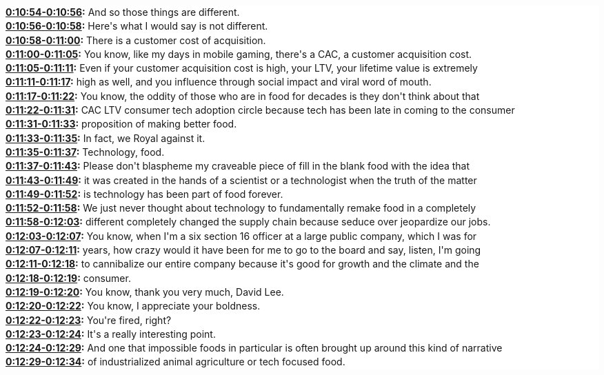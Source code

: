 **[0:10:54-0:10:56](https://www.agtechsowhat.com/agtechsowhatepisodes/2021/7/7/capitalism-for-good#t=0:10:54):**  And so those things are different.  
**[0:10:56-0:10:58](https://www.agtechsowhat.com/agtechsowhatepisodes/2021/7/7/capitalism-for-good#t=0:10:56):**  Here's what I would say is not different.  
**[0:10:58-0:11:00](https://www.agtechsowhat.com/agtechsowhatepisodes/2021/7/7/capitalism-for-good#t=0:10:58):**  There is a customer cost of acquisition.  
**[0:11:00-0:11:05](https://www.agtechsowhat.com/agtechsowhatepisodes/2021/7/7/capitalism-for-good#t=0:11:00):**  You know, like my days in mobile gaming, there's a CAC, a customer acquisition cost.  
**[0:11:05-0:11:11](https://www.agtechsowhat.com/agtechsowhatepisodes/2021/7/7/capitalism-for-good#t=0:11:05):**  Even if your customer acquisition cost is high, your LTV, your lifetime value is extremely  
**[0:11:11-0:11:17](https://www.agtechsowhat.com/agtechsowhatepisodes/2021/7/7/capitalism-for-good#t=0:11:11):**  high as well, and you influence through social impact and viral word of mouth.  
**[0:11:17-0:11:22](https://www.agtechsowhat.com/agtechsowhatepisodes/2021/7/7/capitalism-for-good#t=0:11:17):**  You know, the oddity of those who are in food for decades is they don't think about that  
**[0:11:22-0:11:31](https://www.agtechsowhat.com/agtechsowhatepisodes/2021/7/7/capitalism-for-good#t=0:11:22):**  CAC LTV consumer tech adoption circle because tech has been late in coming to the consumer  
**[0:11:31-0:11:33](https://www.agtechsowhat.com/agtechsowhatepisodes/2021/7/7/capitalism-for-good#t=0:11:31):**  proposition of making better food.  
**[0:11:33-0:11:35](https://www.agtechsowhat.com/agtechsowhatepisodes/2021/7/7/capitalism-for-good#t=0:11:33):**  In fact, we Royal against it.  
**[0:11:35-0:11:37](https://www.agtechsowhat.com/agtechsowhatepisodes/2021/7/7/capitalism-for-good#t=0:11:35):**  Technology, food.  
**[0:11:37-0:11:43](https://www.agtechsowhat.com/agtechsowhatepisodes/2021/7/7/capitalism-for-good#t=0:11:37):**  Please don't blaspheme my craveable piece of fill in the blank food with the idea that  
**[0:11:43-0:11:49](https://www.agtechsowhat.com/agtechsowhatepisodes/2021/7/7/capitalism-for-good#t=0:11:43):**  it was created in the hands of a scientist or a technologist when the truth of the matter  
**[0:11:49-0:11:52](https://www.agtechsowhat.com/agtechsowhatepisodes/2021/7/7/capitalism-for-good#t=0:11:49):**  is technology has been part of food forever.  
**[0:11:52-0:11:58](https://www.agtechsowhat.com/agtechsowhatepisodes/2021/7/7/capitalism-for-good#t=0:11:52):**  We just never thought about technology to fundamentally remake food in a completely  
**[0:11:58-0:12:03](https://www.agtechsowhat.com/agtechsowhatepisodes/2021/7/7/capitalism-for-good#t=0:11:58):**  different completely changed the supply chain because seduce over jeopardize our jobs.  
**[0:12:03-0:12:07](https://www.agtechsowhat.com/agtechsowhatepisodes/2021/7/7/capitalism-for-good#t=0:12:03):**  You know, when I'm a six section 16 officer at a large public company, which I was for  
**[0:12:07-0:12:11](https://www.agtechsowhat.com/agtechsowhatepisodes/2021/7/7/capitalism-for-good#t=0:12:07):**  years, how crazy would it have been for me to go to the board and say, listen, I'm going  
**[0:12:11-0:12:18](https://www.agtechsowhat.com/agtechsowhatepisodes/2021/7/7/capitalism-for-good#t=0:12:11):**  to cannibalize our entire company because it's good for growth and the climate and the  
**[0:12:18-0:12:19](https://www.agtechsowhat.com/agtechsowhatepisodes/2021/7/7/capitalism-for-good#t=0:12:18):**  consumer.  
**[0:12:19-0:12:20](https://www.agtechsowhat.com/agtechsowhatepisodes/2021/7/7/capitalism-for-good#t=0:12:19):**  You know, thank you very much, David Lee.  
**[0:12:20-0:12:22](https://www.agtechsowhat.com/agtechsowhatepisodes/2021/7/7/capitalism-for-good#t=0:12:20):**  You know, I appreciate your boldness.  
**[0:12:22-0:12:23](https://www.agtechsowhat.com/agtechsowhatepisodes/2021/7/7/capitalism-for-good#t=0:12:22):**  You're fired, right?  
**[0:12:23-0:12:24](https://www.agtechsowhat.com/agtechsowhatepisodes/2021/7/7/capitalism-for-good#t=0:12:23):**  It's a really interesting point.  
**[0:12:24-0:12:29](https://www.agtechsowhat.com/agtechsowhatepisodes/2021/7/7/capitalism-for-good#t=0:12:24):**  And one that impossible foods in particular is often brought up around this kind of narrative  
**[0:12:29-0:12:34](https://www.agtechsowhat.com/agtechsowhatepisodes/2021/7/7/capitalism-for-good#t=0:12:29):**  of industrialized animal agriculture or tech focused food.  